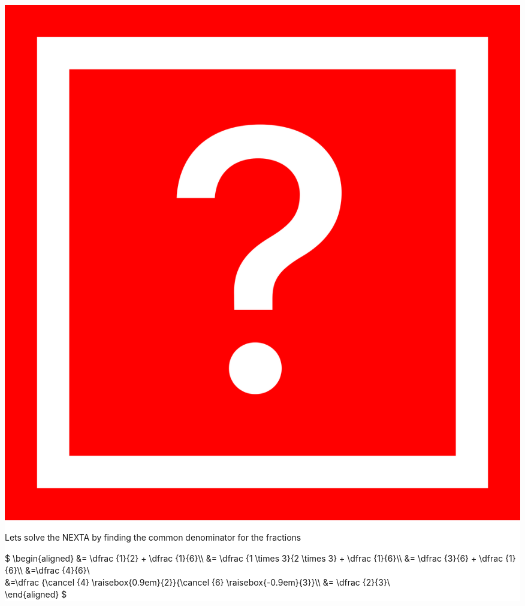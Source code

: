 ![missing image](/papers/missing_image.svg)

</div>
<div class='workings'>
<div class='working'>


Lets solve the NEXTA by finding the common denominator for the fractions

$
\begin{aligned}
&= \dfrac {1}{2} + \dfrac {1}{6}\\\\
&= \dfrac {1 \times 3}{2 \times 3} + \dfrac {1}{6}\\\\
&= \dfrac {3}{6} + \dfrac {1}{6}\\\\
&=\dfrac {4}{6}\\\
&=\dfrac {\cancel {4} \raisebox{0.9em}{2}}{\cancel {6} \raisebox{-0.9em}{3}}\\\\
&= \dfrac {2}{3}\\\
\end{aligned}
$
